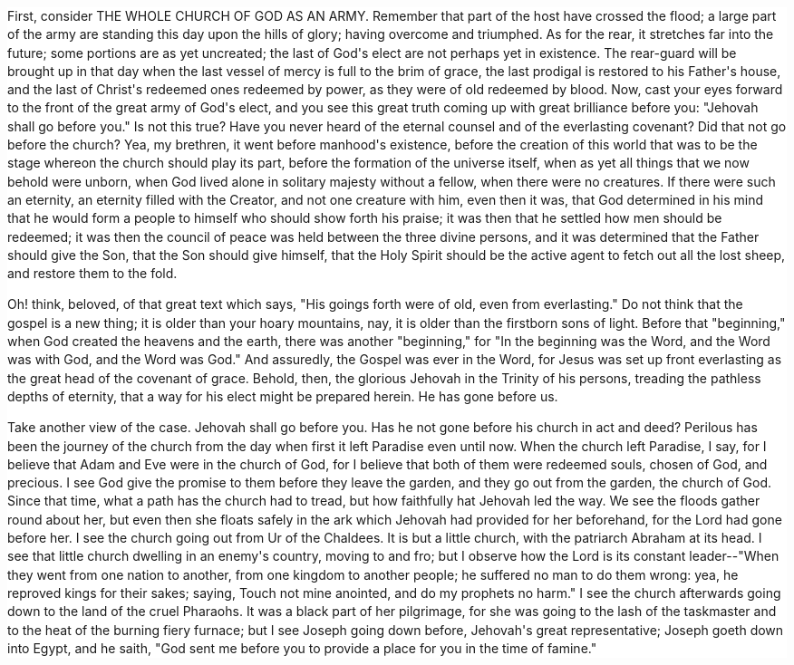 First, consider THE WHOLE CHURCH OF GOD AS AN ARMY. Remember that part of the host have crossed the flood; a large part of the army are standing this day upon the hills of glory; having overcome and triumphed. As for the rear, it stretches far into the future; some portions are as yet uncreated; the last of God's elect are not perhaps yet in existence. The rear-guard will be brought up in that day when the last vessel of mercy is full to the brim of grace, the last prodigal is restored to his Father's house, and the last of Christ's redeemed ones redeemed by power, as they were of old redeemed by blood. Now, cast your eyes forward to the front of the great army of God's elect, and you see this great truth coming up with great brilliance before you: "Jehovah shall go before you." Is not this true? Have you never heard of the eternal counsel and of the everlasting covenant? Did that not go before the church? Yea, my brethren, it went before manhood's existence, before the creation of this world that was to be the stage whereon the church should play its part, before the formation of the universe itself, when as yet all things that we now behold were unborn, when God lived alone in solitary majesty without a fellow, when there were no creatures. If there were such an eternity, an eternity filled with the Creator, and not one creature with him, even then it was, that God determined in his mind that he would form a people to himself who should show forth his praise; it was then that he settled how men should be redeemed; it was then the council of peace was held between the three divine persons, and it was determined that the Father should give the Son, that the Son should give himself, that the Holy Spirit should be the active agent to fetch out all the lost sheep, and restore them to the fold. 

Oh! think, beloved, of that great text which says, "His goings forth were of old, even from everlasting." Do not think that the gospel is a new thing; it is older than your hoary mountains, nay, it is older than the firstborn sons of light. Before that "beginning," when God created the heavens and the earth, there was another "beginning," for "In the beginning was the Word, and the Word was with God, and the Word was God." And assuredly, the Gospel was ever in the Word, for Jesus was set up front everlasting as the great head of the covenant of grace. Behold, then, the glorious Jehovah in the Trinity of his persons, treading the pathless depths of eternity, that a way for his elect might be prepared herein. He has gone before us.

Take another view of the case. Jehovah shall go before you. Has he not gone before his church in act and deed? Perilous has been the journey of the church from the day when first it left Paradise even until now. When the church left Paradise, I say, for I believe that Adam and Eve were in the church of God, for I believe that both of them were redeemed souls, chosen of God, and precious. I see God give the promise to them before they leave the garden, and they go out from the garden, the church of God. Since that time, what a path has the church had to tread, but how faithfully hat Jehovah led the way. We see the floods gather round about her, but even then she floats safely in the ark which Jehovah had provided for her beforehand, for the Lord had gone before her. I see the church going out from Ur of the Chaldees. It is but a little church, with the patriarch Abraham at its head. I see that little church dwelling in an enemy's country, moving to and fro; but I observe how the Lord is its constant leader--"When they went from one nation to another, from one kingdom to another people; he suffered no man to do them wrong: yea, he reproved kings for their sakes; saying, Touch not mine anointed, and do my prophets no harm." I see the church afterwards going down to the land of the cruel Pharaohs. It was a black part of her pilgrimage, for she was going to the lash of the taskmaster and to the heat of the burning fiery furnace; but I see Joseph going down before, Jehovah's great representative; Joseph goeth down into Egypt, and he saith, "God sent me before you to provide a place for you in the time of famine." 
